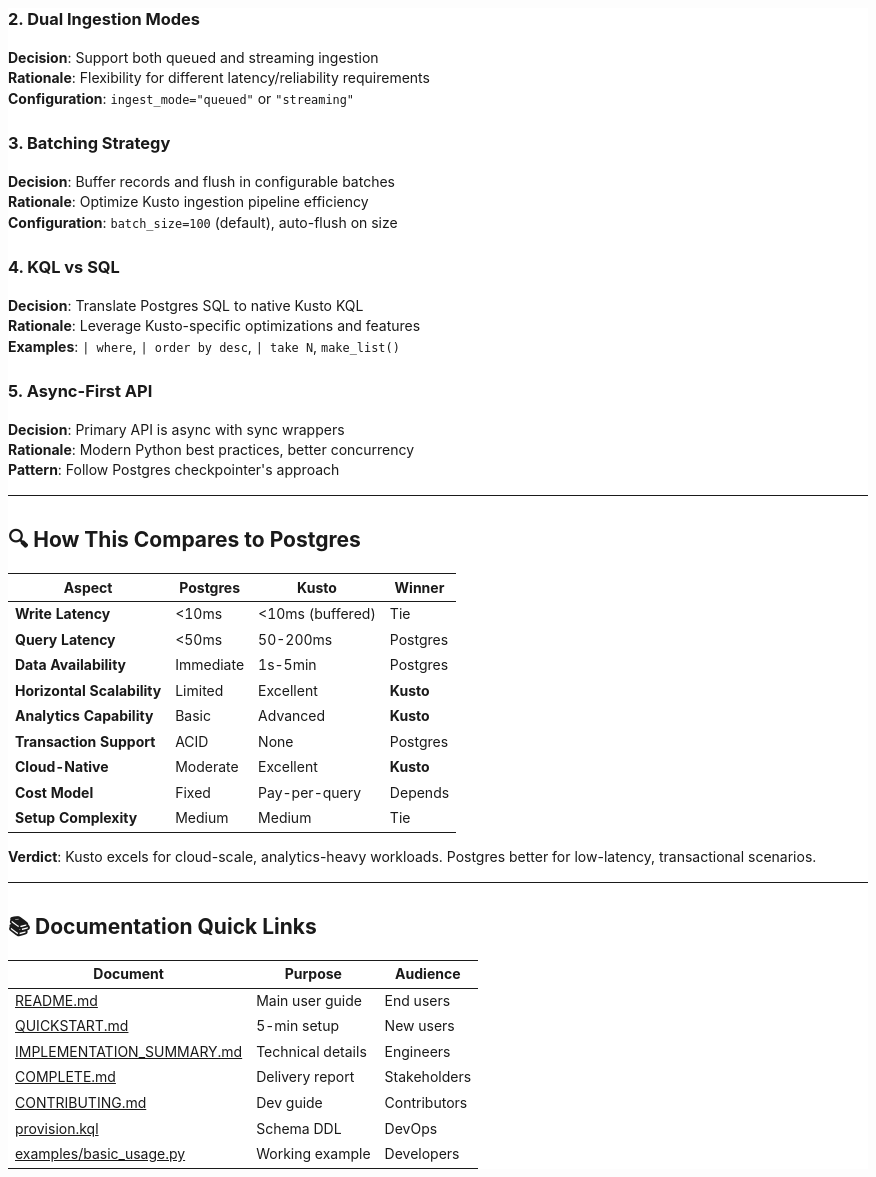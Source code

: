 ### 2. Dual Ingestion Modes
**Decision**: Support both queued and streaming ingestion  
**Rationale**: Flexibility for different latency/reliability requirements  
**Configuration**: `ingest_mode="queued"` or `"streaming"`

### 3. Batching Strategy
**Decision**: Buffer records and flush in configurable batches  
**Rationale**: Optimize Kusto ingestion pipeline efficiency  
**Configuration**: `batch_size=100` (default), auto-flush on size

### 4. KQL vs SQL
**Decision**: Translate Postgres SQL to native Kusto KQL  
**Rationale**: Leverage Kusto-specific optimizations and features  
**Examples**: `| where`, `| order by desc`, `| take N`, `make_list()`

### 5. Async-First API
**Decision**: Primary API is async with sync wrappers  
**Rationale**: Modern Python best practices, better concurrency  
**Pattern**: Follow Postgres checkpointer's approach

---

## 🔍 How This Compares to Postgres

| Aspect | Postgres | Kusto | Winner |
|--------|----------|-------|---------|
| **Write Latency** | <10ms | <10ms (buffered) | Tie |
| **Query Latency** | <50ms | 50-200ms | Postgres |
| **Data Availability** | Immediate | 1s-5min | Postgres |
| **Horizontal Scalability** | Limited | Excellent | **Kusto** |
| **Analytics Capability** | Basic | Advanced | **Kusto** |
| **Transaction Support** | ACID | None | Postgres |
| **Cloud-Native** | Moderate | Excellent | **Kusto** |
| **Cost Model** | Fixed | Pay-per-query | Depends |
| **Setup Complexity** | Medium | Medium | Tie |

**Verdict**: Kusto excels for cloud-scale, analytics-heavy workloads. Postgres better for low-latency, transactional scenarios.

---

## 📚 Documentation Quick Links

| Document | Purpose | Audience |
|----------|---------|----------|
| [README.md](libs/checkpoint-kusto/README.md) | Main user guide | End users |
| [QUICKSTART.md](libs/checkpoint-kusto/QUICKSTART.md) | 5-min setup | New users |
| [IMPLEMENTATION_SUMMARY.md](libs/checkpoint-kusto/IMPLEMENTATION_SUMMARY.md) | Technical details | Engineers |
| [COMPLETE.md](libs/checkpoint-kusto/COMPLETE.md) | Delivery report | Stakeholders |
| [CONTRIBUTING.md](libs/checkpoint-kusto/CONTRIBUTING.md) | Dev guide | Contributors |
| [provision.kql](libs/checkpoint-kusto/provision.kql) | Schema DDL | DevOps |
| [examples/basic_usage.py](libs/checkpoint-kusto/examples/basic_usage.py) | Working example | Developers |